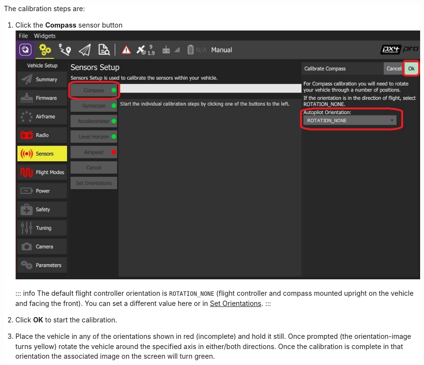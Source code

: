 The calibration steps are:

1. Click the **Compass** sensor button ![Select Compass calibration PX4](../../../assets/setup/sensor_compass_select_px4.jpg)

   ::: info
   The default flight controller orientation is `ROTATION_NONE` (flight controller and compass mounted upright on the vehicle and facing the front).
   You can set a different value here or in [Set Orientations](#flight_controller_orientation).
   :::

2. Click **OK** to start the calibration.

3. Place the vehicle in any of the orientations shown in red (incomplete) and hold it still.
   Once prompted (the orientation-image turns yellow) rotate the vehicle around the specified axis in either/both directions.
   Once the calibration is complete in that orientation the associated image on the screen will turn green.